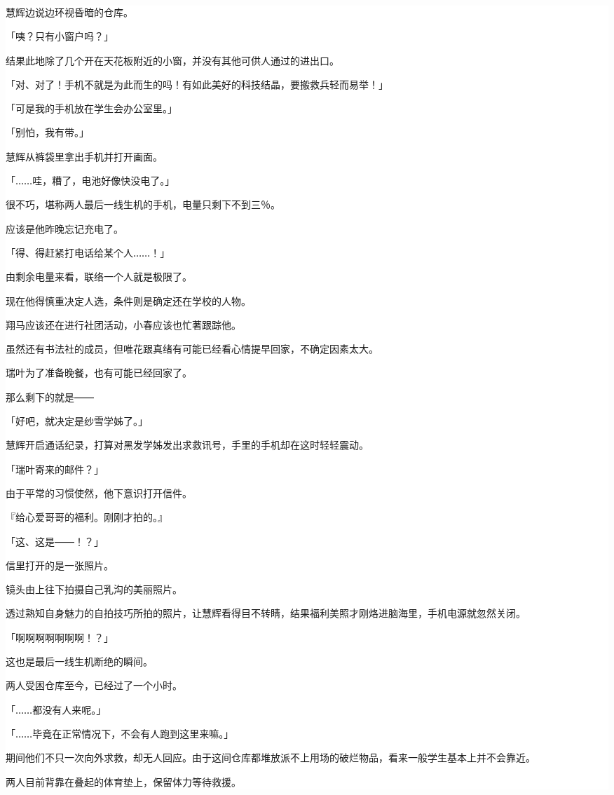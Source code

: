 慧辉边说边环视昏暗的仓库。

「咦？只有小窗户吗？」

结果此地除了几个开在天花板附近的小窗，并没有其他可供人通过的进出口。

「对、对了！手机不就是为此而生的吗！有如此美好的科技结晶，要搬救兵轻而易举！」

「可是我的手机放在学生会办公室里。」

「别怕，我有带。」

慧辉从裤袋里拿出手机并打开画面。

「……哇，糟了，电池好像快没电了。」

很不巧，堪称两人最后一线生机的手机，电量只剩下不到三％。

应该是他昨晚忘记充电了。

「得、得赶紧打电话给某个人……！」

由剩余电量来看，联络一个人就是极限了。

现在他得慎重决定人选，条件则是确定还在学校的人物。

翔马应该还在进行社团活动，小春应该也忙著跟踪他。

虽然还有书法社的成员，但唯花跟真绪有可能已经看心情提早回家，不确定因素太大。

瑞叶为了准备晚餐，也有可能已经回家了。

那么剩下的就是——

「好吧，就决定是纱雪学姊了。」

慧辉开启通话纪录，打算对黑发学姊发出求救讯号，手里的手机却在这时轻轻震动。

「瑞叶寄来的邮件？」

由于平常的习惯使然，他下意识打开信件。

『给心爱哥哥的福利。刚刚才拍的。』

「这、这是——！？」

信里打开的是一张照片。

镜头由上往下拍摄自己乳沟的美丽照片。

透过熟知自身魅力的自拍技巧所拍的照片，让慧辉看得目不转睛，结果福利美照才刚烙进脑海里，手机电源就忽然关闭。

「啊啊啊啊啊啊啊！？」

这也是最后一线生机断绝的瞬间。

两人受困仓库至今，已经过了一个小时。

「……都没有人来呢。」

「……毕竟在正常情况下，不会有人跑到这里来嘛。」

期间他们不只一次向外求救，却无人回应。由于这间仓库都堆放派不上用场的破烂物品，看来一般学生基本上并不会靠近。

两人目前背靠在叠起的体育垫上，保留体力等待救援。
